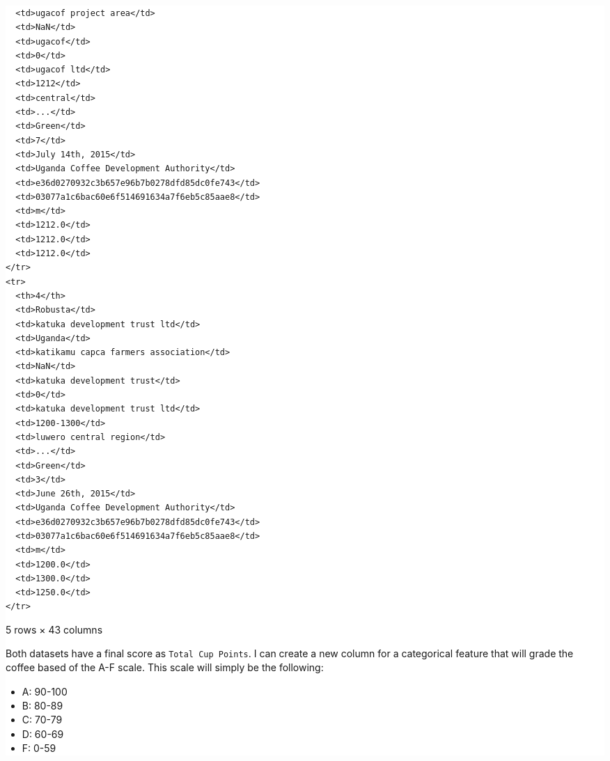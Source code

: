       <td>ugacof project area</td>
      <td>NaN</td>
      <td>ugacof</td>
      <td>0</td>
      <td>ugacof ltd</td>
      <td>1212</td>
      <td>central</td>
      <td>...</td>
      <td>Green</td>
      <td>7</td>
      <td>July 14th, 2015</td>
      <td>Uganda Coffee Development Authority</td>
      <td>e36d0270932c3b657e96b7b0278dfd85dc0fe743</td>
      <td>03077a1c6bac60e6f514691634a7f6eb5c85aae8</td>
      <td>m</td>
      <td>1212.0</td>
      <td>1212.0</td>
      <td>1212.0</td>
    </tr>
    <tr>
      <th>4</th>
      <td>Robusta</td>
      <td>katuka development trust ltd</td>
      <td>Uganda</td>
      <td>katikamu capca farmers association</td>
      <td>NaN</td>
      <td>katuka development trust</td>
      <td>0</td>
      <td>katuka development trust ltd</td>
      <td>1200-1300</td>
      <td>luwero central region</td>
      <td>...</td>
      <td>Green</td>
      <td>3</td>
      <td>June 26th, 2015</td>
      <td>Uganda Coffee Development Authority</td>
      <td>e36d0270932c3b657e96b7b0278dfd85dc0fe743</td>
      <td>03077a1c6bac60e6f514691634a7f6eb5c85aae8</td>
      <td>m</td>
      <td>1200.0</td>
      <td>1300.0</td>
      <td>1250.0</td>
    </tr>
  </tbody>
</table>
<p>5 rows × 43 columns</p>
</div>



Both datasets have a final score as `Total Cup Points`. I can create a new column for a categorical feature that will grade the coffee based of the A-F scale. This scale will simply be the following:
- A: 90-100
- B: 80-89
- C: 70-79
- D: 60-69
- F: 0-59
